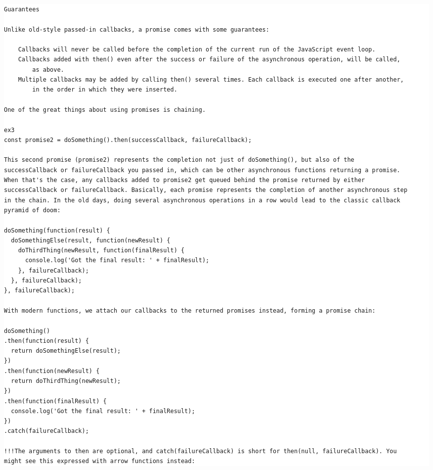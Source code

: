     Guarantees

    Unlike old-style passed-in callbacks, a promise comes with some guarantees:

        Callbacks will never be called before the completion of the current run of the JavaScript event loop.
        Callbacks added with then() even after the success or failure of the asynchronous operation, will be called,
            as above.
        Multiple callbacks may be added by calling then() several times. Each callback is executed one after another,
            in the order in which they were inserted.

    One of the great things about using promises is chaining.

    ex3
    const promise2 = doSomething().then(successCallback, failureCallback);

    This second promise (promise2) represents the completion not just of doSomething(), but also of the
    successCallback or failureCallback you passed in, which can be other asynchronous functions returning a promise.
    When that's the case, any callbacks added to promise2 get queued behind the promise returned by either
    successCallback or failureCallback. Basically, each promise represents the completion of another asynchronous step
    in the chain. In the old days, doing several asynchronous operations in a row would lead to the classic callback
    pyramid of doom:

    doSomething(function(result) {
      doSomethingElse(result, function(newResult) {
        doThirdThing(newResult, function(finalResult) {
          console.log('Got the final result: ' + finalResult);
        }, failureCallback);
      }, failureCallback);
    }, failureCallback);

    With modern functions, we attach our callbacks to the returned promises instead, forming a promise chain:

    doSomething()
    .then(function(result) {
      return doSomethingElse(result);
    })
    .then(function(newResult) {
      return doThirdThing(newResult);
    })
    .then(function(finalResult) {
      console.log('Got the final result: ' + finalResult);
    })
    .catch(failureCallback);

    !!!The arguments to then are optional, and catch(failureCallback) is short for then(null, failureCallback). You
    might see this expressed with arrow functions instead:
